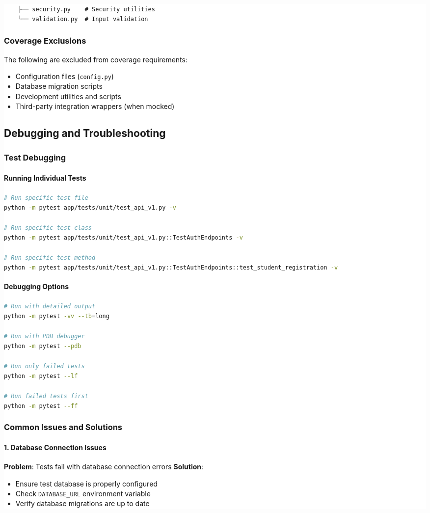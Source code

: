 ```
    ├── security.py    # Security utilities
    └── validation.py  # Input validation
```

### Coverage Exclusions

The following are excluded from coverage requirements:
- Configuration files (`config.py`)
- Database migration scripts
- Development utilities and scripts
- Third-party integration wrappers (when mocked)

## Debugging and Troubleshooting

### Test Debugging

#### Running Individual Tests
```bash
# Run specific test file
python -m pytest app/tests/unit/test_api_v1.py -v

# Run specific test class
python -m pytest app/tests/unit/test_api_v1.py::TestAuthEndpoints -v

# Run specific test method
python -m pytest app/tests/unit/test_api_v1.py::TestAuthEndpoints::test_student_registration -v
```

#### Debugging Options
```bash
# Run with detailed output
python -m pytest -vv --tb=long

# Run with PDB debugger
python -m pytest --pdb

# Run only failed tests
python -m pytest --lf

# Run failed tests first
python -m pytest --ff
```

### Common Issues and Solutions

#### 1. Database Connection Issues
**Problem**: Tests fail with database connection errors
**Solution**: 
- Ensure test database is properly configured
- Check `DATABASE_URL` environment variable
- Verify database migrations are up to date
